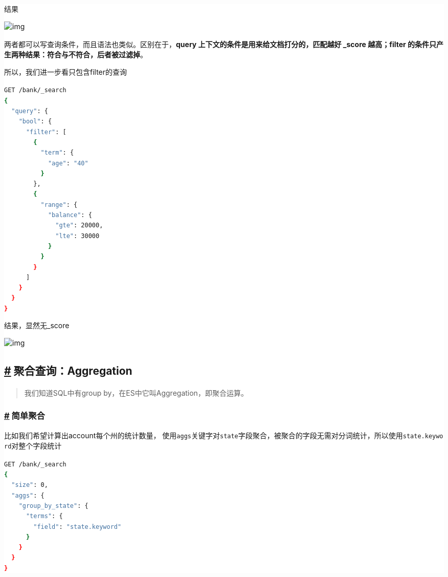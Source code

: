 结果

![img](https://www.pdai.tech/images/db/es/es-usage-8.png)

两者都可以写查询条件，而且语法也类似。区别在于，**query 上下文的条件是用来给文档打分的，匹配越好 _score 越高；filter 的条件只产生两种结果：符合与不符合，后者被过滤掉**。

所以，我们进一步看只包含filter的查询

```bash
GET /bank/_search
{
  "query": {
    "bool": {
      "filter": [
        {
          "term": {
            "age": "40"
          }
        },
        {
          "range": {
            "balance": {
              "gte": 20000,
              "lte": 30000
            }
          }
        }
      ]
    }
  }
}
```

结果，显然无_score

![img](https://www.pdai.tech/images/db/es/es-usage-9.png)

## [#](#聚合查询-aggregation) 聚合查询：Aggregation

> 我们知道SQL中有group by，在ES中它叫Aggregation，即聚合运算。

### [#](#简单聚合) 简单聚合

比如我们希望计算出account每个州的统计数量， 使用`aggs`关键字对`state`字段聚合，被聚合的字段无需对分词统计，所以使用`state.keyword`对整个字段统计

```bash
GET /bank/_search
{
  "size": 0,
  "aggs": {
    "group_by_state": {
      "terms": {
        "field": "state.keyword"
      }
    }
  }
}
```
